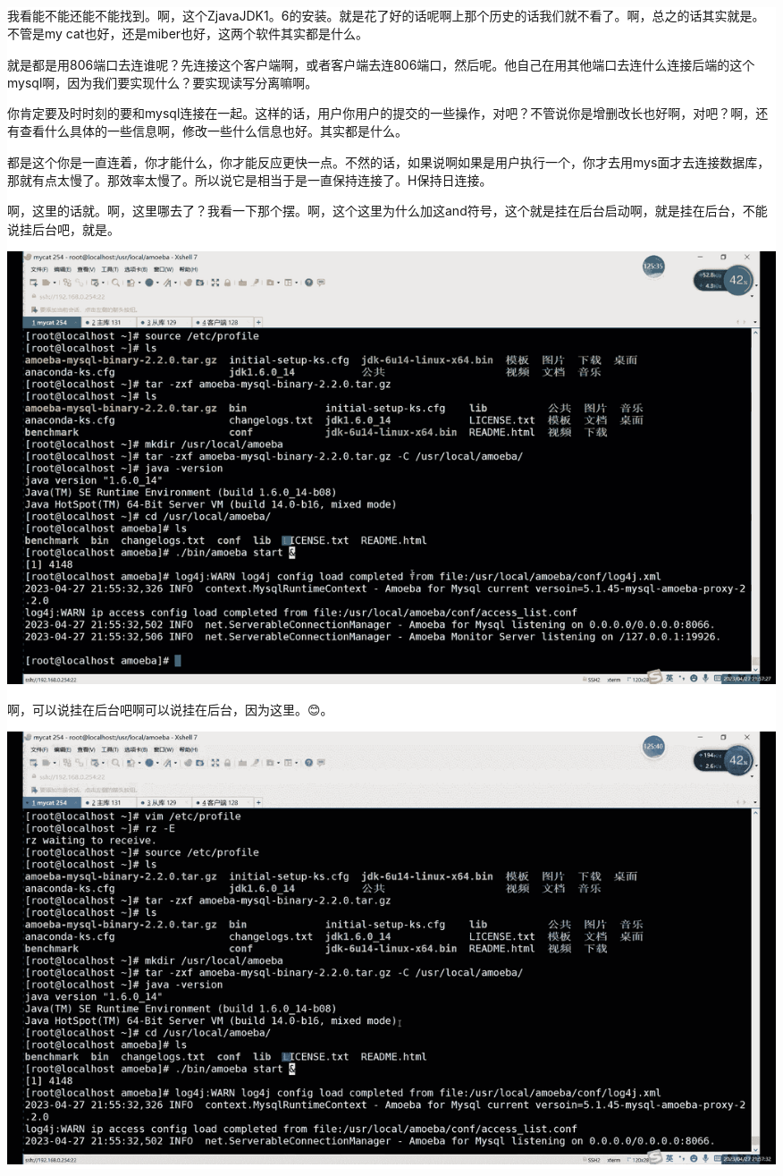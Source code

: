 我看能不能还能不能找到。啊，这个ZjavaJDK1。6的安装。就是花了好的话呢啊上那个历史的话我们就不看了。啊，总之的话其实就是。不管是my cat也好，还是miber也好，这两个软件其实都是什么。

就是都是用806端口去连谁呢？先连接这个客户端啊，或者客户端去连806端口，然后呢。他自己在用其他端口去连什么连接后端的这个mysql啊，因为我们要实现什么？要实现读写分离嘛啊。

你肯定要及时时刻的要和mysql连接在一起。这样的话，用户你用户的提交的一些操作，对吧？不管说你是增删改长也好啊，对吧？啊，还有查看什么具体的一些信息啊，修改一些什么信息也好。其实都是什么。

都是这个你是一直连着，你才能什么，你才能反应更快一点。不然的话，如果说啊如果是用户执行一个，你才去用mys面才去连接数据库，那就有点太慢了。那效率太慢了。所以说它是相当于是一直保持连接了。H保持日连接。

啊，这里的话就。啊，这里哪去了？我看一下那个摆。啊，这个这里为什么加这and符号，这个就是挂在后台启动啊，就是挂在后台，不能说挂后台吧，就是。



![](img/8003522e9545fc1bd5beebe9e3bf3e4a_11.png)

啊，可以说挂在后台吧啊可以说挂在后台，因为这里。😊。

![](img/8003522e9545fc1bd5beebe9e3bf3e4a_13.png)
